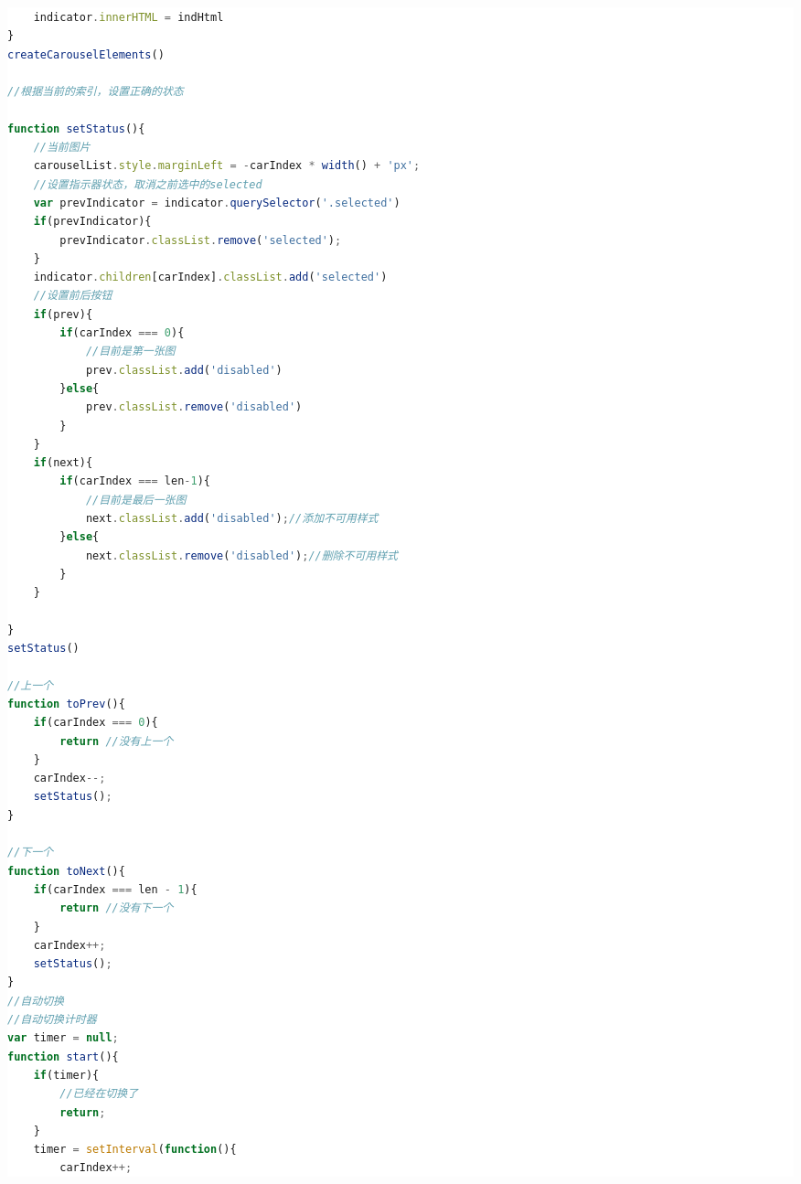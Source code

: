 ```js
    indicator.innerHTML = indHtml
}
createCarouselElements()

//根据当前的索引，设置正确的状态

function setStatus(){
    //当前图片
    carouselList.style.marginLeft = -carIndex * width() + 'px';
    //设置指示器状态，取消之前选中的selected
    var prevIndicator = indicator.querySelector('.selected')
    if(prevIndicator){
        prevIndicator.classList.remove('selected');
    }
    indicator.children[carIndex].classList.add('selected')
    //设置前后按钮
    if(prev){
        if(carIndex === 0){
            //目前是第一张图
            prev.classList.add('disabled')
        }else{
            prev.classList.remove('disabled')
        }
    }
    if(next){
        if(carIndex === len-1){
            //目前是最后一张图
            next.classList.add('disabled');//添加不可用样式
        }else{
            next.classList.remove('disabled');//删除不可用样式
        }
    }

}
setStatus()

//上一个
function toPrev(){
    if(carIndex === 0){
        return //没有上一个
    }
    carIndex--;
    setStatus();
}

//下一个
function toNext(){
    if(carIndex === len - 1){
        return //没有下一个
    }
    carIndex++;
    setStatus();
}
//自动切换
//自动切换计时器
var timer = null;
function start(){
    if(timer){
        //已经在切换了
        return;
    }
    timer = setInterval(function(){
        carIndex++;
```